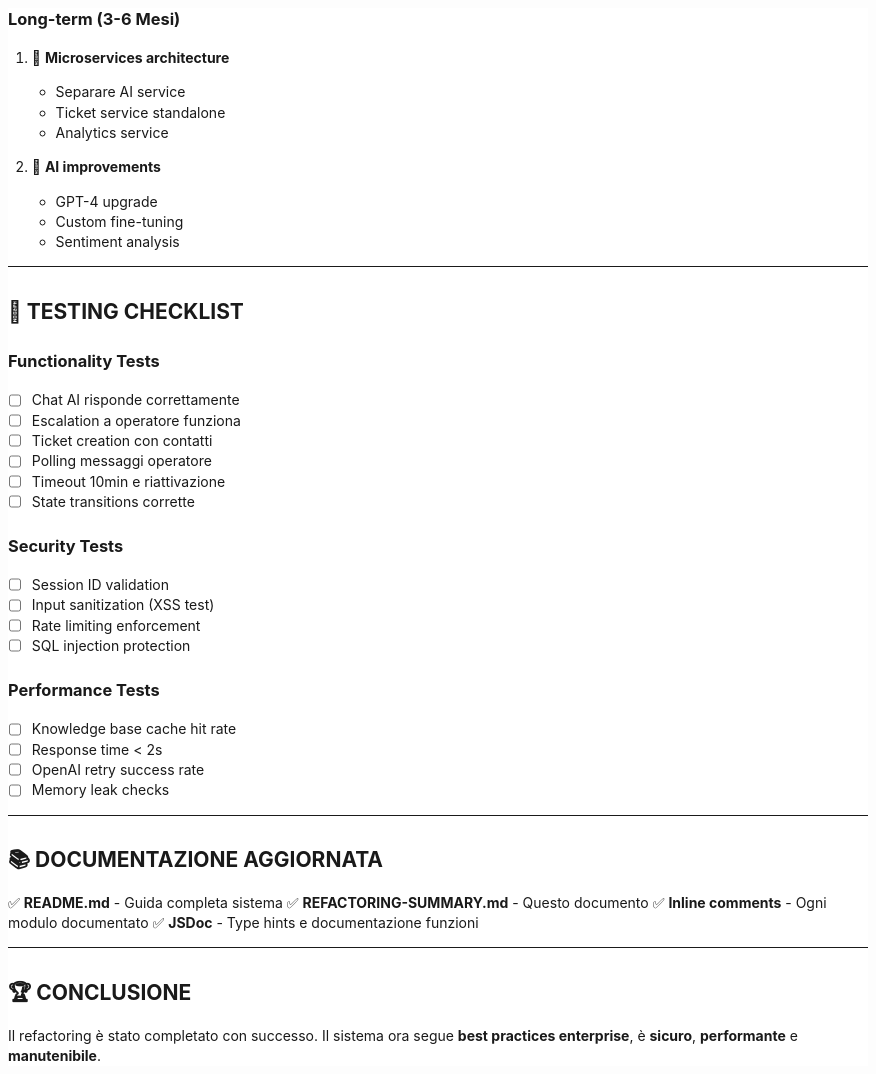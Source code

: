 ### **Long-term (3-6 Mesi)**
1. 🎨 **Microservices architecture**
   - Separare AI service
   - Ticket service standalone
   - Analytics service

2. 🎨 **AI improvements**
   - GPT-4 upgrade
   - Custom fine-tuning
   - Sentiment analysis

---

## 🧪 TESTING CHECKLIST

### **Functionality Tests**
- [ ] Chat AI risponde correttamente
- [ ] Escalation a operatore funziona
- [ ] Ticket creation con contatti
- [ ] Polling messaggi operatore
- [ ] Timeout 10min e riattivazione
- [ ] State transitions corrette

### **Security Tests**
- [ ] Session ID validation
- [ ] Input sanitization (XSS test)
- [ ] Rate limiting enforcement
- [ ] SQL injection protection

### **Performance Tests**
- [ ] Knowledge base cache hit rate
- [ ] Response time < 2s
- [ ] OpenAI retry success rate
- [ ] Memory leak checks

---

## 📚 DOCUMENTAZIONE AGGIORNATA

✅ **README.md** - Guida completa sistema
✅ **REFACTORING-SUMMARY.md** - Questo documento
✅ **Inline comments** - Ogni modulo documentato
✅ **JSDoc** - Type hints e documentazione funzioni

---

## 🏆 CONCLUSIONE

Il refactoring è stato completato con successo. Il sistema ora segue **best practices enterprise**, è **sicuro**, **performante** e **manutenibile**.
